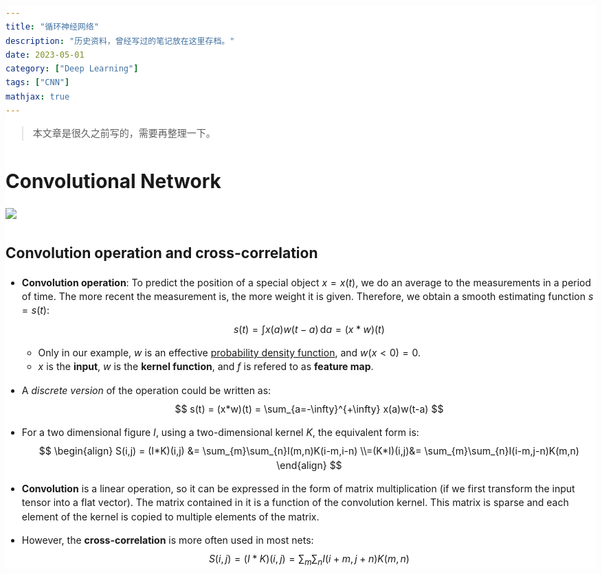 ```yaml
---
title: "循环神经网络"
description: "历史资料，曾经写过的笔记放在这里存档。"
date: 2023-05-01
category: ["Deep Learning"]
tags: ["CNN"]
mathjax: true
---
```


> 本文章是很久之前写的，需要再整理一下。

# Convolutional Network

![](https://miro.medium.com/v2/resize:fit:1400/format:webp/1*vkQ0hXDaQv57sALXAJquxA.jpeg)

## Convolution operation and cross-correlation

- **Convolution operation**: To predict the position of a special object $x=x(t)$, we do an average to the measurements in a period of time. The more recent the measurement is, the more weight it is given. Therefore, we obtain a smooth estimating function $s=s(t)$: 
    $$
    s(t) = \int x(a) w(t-a)\, \mathrm{d}a =(x*w)(t)
    $$

    - Only in our example, $w$ is an effective [probability density function](https://en.wikipedia.org/wiki/Probability_density_function), and $w(x<0)=0$.
    - $x$ is the **input**, $w$ is the **kernel function**, and $f$ is refered to as **feature map**.

- A *discrete version* of the operation could be written as: 
    $$
    s(t) = (x*w)(t) = \sum_{a=-\infty}^{+\infty} x(a)w(t-a)
    $$

- For a two dimensional figure $I$, using a two-dimensional kernel $K$, the equivalent form is: 
    $$
    \begin{align}
    S(i,j) = (I*K)(i,j) &= \sum_{m}\sum_{n}I(m,n)K(i-m,i-n) \\=(K*I)(i,j)&= \sum_{m}\sum_{n}I(i-m,j-n)K(m,n)
    \end{align}
    $$

- **Convolution** is a linear operation, so it can be expressed in the form of matrix multiplication (if we first transform the input tensor into a flat vector). The matrix contained in it is a function of the convolution kernel. This matrix is sparse and each element of the kernel is copied to multiple elements of the matrix.

- However, the **cross-correlation** is more often used in most nets:
    $$
    S(i,j) = (I*K)(i,j) = \sum_{m}\sum_{n}I(i+m,j+n)K(m,n)
    $$
